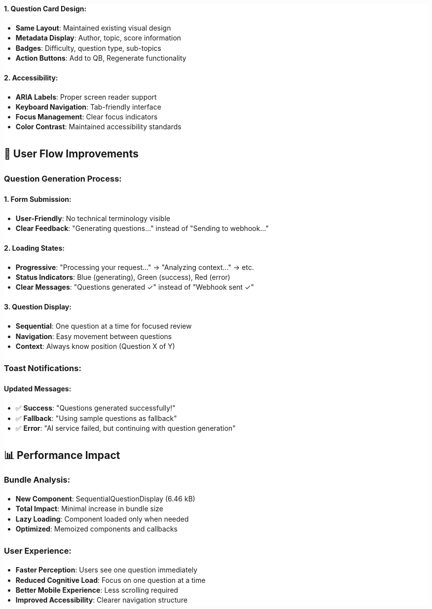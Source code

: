 #### **1. Question Card Design:**
- **Same Layout**: Maintained existing visual design
- **Metadata Display**: Author, topic, score information
- **Badges**: Difficulty, question type, sub-topics
- **Action Buttons**: Add to QB, Regenerate functionality

#### **2. Accessibility:**
- **ARIA Labels**: Proper screen reader support
- **Keyboard Navigation**: Tab-friendly interface
- **Focus Management**: Clear focus indicators
- **Color Contrast**: Maintained accessibility standards

## 🚀 User Flow Improvements

### **Question Generation Process:**

#### **1. Form Submission:**
- **User-Friendly**: No technical terminology visible
- **Clear Feedback**: "Generating questions..." instead of "Sending to webhook..."

#### **2. Loading States:**
- **Progressive**: "Processing your request..." → "Analyzing context..." → etc.
- **Status Indicators**: Blue (generating), Green (success), Red (error)
- **Clear Messages**: "Questions generated ✓" instead of "Webhook sent ✓"

#### **3. Question Display:**
- **Sequential**: One question at a time for focused review
- **Navigation**: Easy movement between questions
- **Context**: Always know position (Question X of Y)

### **Toast Notifications:**

#### **Updated Messages:**
- ✅ **Success**: "Questions generated successfully!"
- ✅ **Fallback**: "Using sample questions as fallback"
- ✅ **Error**: "AI service failed, but continuing with question generation"

## 📊 Performance Impact

### **Bundle Analysis:**
- **New Component**: SequentialQuestionDisplay (6.46 kB)
- **Total Impact**: Minimal increase in bundle size
- **Lazy Loading**: Component loaded only when needed
- **Optimized**: Memoized components and callbacks

### **User Experience:**
- **Faster Perception**: Users see one question immediately
- **Reduced Cognitive Load**: Focus on one question at a time
- **Better Mobile Experience**: Less scrolling required
- **Improved Accessibility**: Clearer navigation structure
